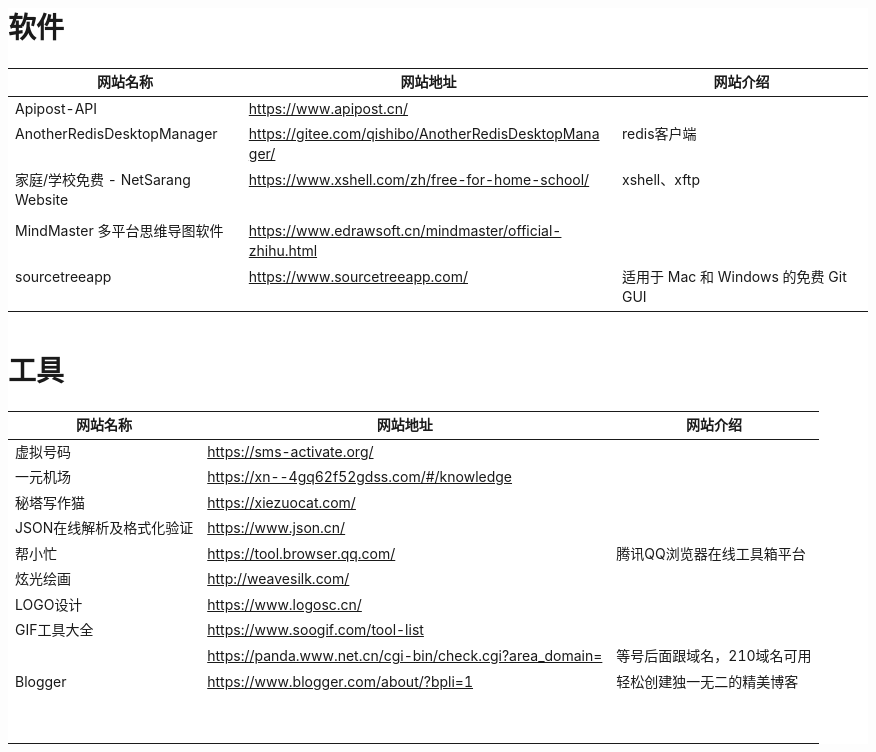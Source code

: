 # 软件

| 网站名称                          | 网站地址                                                | 网站介绍                             |
| --------------------------------- | ------------------------------------------------------- | ------------------------------------ |
| Apipost-API                       | https://www.apipost.cn/                                 |                                      |
| AnotherRedisDesktopManager        | https://gitee.com/qishibo/AnotherRedisDesktopManager/   | redis客户端                          |
| 家庭/学校免费 - NetSarang Website | https://www.xshell.com/zh/free-for-home-school/         | xshell、xftp                         |
|                                   |                                                         |                                      |
| MindMaster 多平台思维导图软件     | https://www.edrawsoft.cn/mindmaster/official-zhihu.html |                                      |
| sourcetreeapp                     | https://www.sourcetreeapp.com/                          | 适用于 Mac 和 Windows 的免费 Git GUI |

# 工具

| 网站名称                 | 网站地址                                                | 网站介绍                    |
| ------------------------ | ------------------------------------------------------- | --------------------------- |
| 虚拟号码                 | https://sms-activate.org/                               |                             |
| 一元机场                 | https://xn--4gq62f52gdss.com/#/knowledge                |                             |
| 秘塔写作猫               | https://xiezuocat.com/                                  |                             |
| JSON在线解析及格式化验证 | https://www.json.cn/                                    |                             |
| 帮小忙                   | https://tool.browser.qq.com/                            | 腾讯QQ浏览器在线工具箱平台  |
| 炫光绘画                 | http://weavesilk.com/                                   |                             |
| LOGO设计                 | https://www.logosc.cn/                                  |                             |
| GIF工具大全              | https://www.soogif.com/tool-list                        |                             |
|                          | https://panda.www.net.cn/cgi-bin/check.cgi?area_domain= | 等号后面跟域名，210域名可用 |
| Blogger                  | https://www.blogger.com/about/?bpli=1                   | 轻松创建独一无二的精美博客  |
|                          |                                                         |                             |
|                          |                                                         |                             |
|                          |                                                         |                             |
|                          |                                                         |                             |
|                          |                                                         |                             |
|                          |                                                         |                             |
|                          |                                                         |                             |
|                          |                                                         |                             |
|                          |                                                         |                             |
